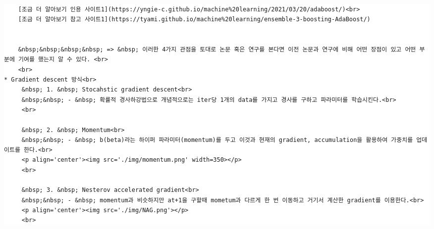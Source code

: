         [조금 더 알아보기 인용 사이트1](https://yngie-c.github.io/machine%20learning/2021/03/20/adaboost/)<br>
        [조금 더 알아보기 참고 사이트1](https://tyami.github.io/machine%20learning/ensemble-3-boosting-AdaBoost/)


        &nbsp;&nbsp;&nbsp;&nbsp; => &nbsp; 이러한 4가지 관점을 토대로 논문 혹은 연구를 본다면 이전 논문과 연구에 비해 어떤 장점이 있고 어떤 부분에 기여를 했는지 알 수 있다. <br>
        <br>
    * Gradient descent 방식<br>
         &nbsp; 1. &nbsp; Stocahstic gradient descent<br>
         &nbsp;&nbsp; - &nbsp; 확률적 경사하강법으로 개념적으로는 iter당 1개의 data를 가지고 경사를 구하고 파라미터를 학습시킨다.<br>
         <br>

         &nbsp; 2. &nbsp; Momentum<br>
         &nbsp;&nbsp; - &nbsp; b(beta)라는 하이퍼 파라미터(momentum)를 두고 이것과 현재의 gradient, accumulation을 활용하여 가중치를 업데이트를 한다.<br>
         <p align='center'><img src='./img/momentum.png' width=350></p>
         <br>

         &nbsp; 3. &nbsp; Nesterov accelerated gradient<br>
         &nbsp;&nbsp; - &nbsp; momentum과 비슷하지만 at+1을 구할때 mometum과 다르게 한 번 이동하고 거기서 계산한 gradient를 이용한다.<br>
         <p align='center'><img src='./img/NAG.png'></p>
         <br>
